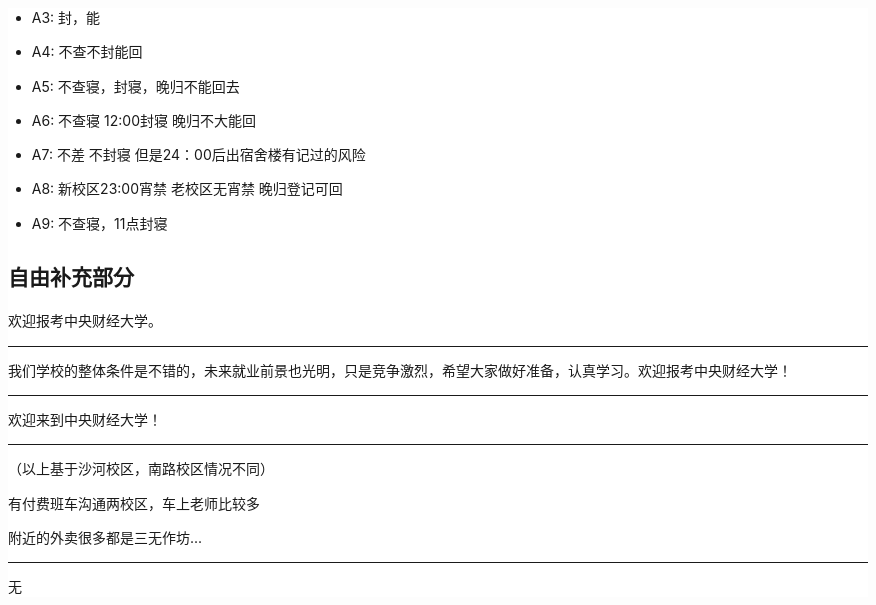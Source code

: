 - A3: 封，能

- A4: 不查不封能回

- A5: 不查寝，封寝，晚归不能回去

- A6: 不查寝 12:00封寝 晚归不大能回

- A7: 不差 不封寝 但是24：00后出宿舍楼有记过的风险

- A8: 新校区23:00宵禁 老校区无宵禁 晚归登记可回

- A9: 不查寝，11点封寝

## 自由补充部分

欢迎报考中央财经大学。

***

我们学校的整体条件是不错的，未来就业前景也光明，只是竞争激烈，希望大家做好准备，认真学习。欢迎报考中央财经大学！

***

欢迎来到中央财经大学！

***

（以上基于沙河校区，南路校区情况不同）

有付费班车沟通两校区，车上老师比较多

附近的外卖很多都是三无作坊...

***

无